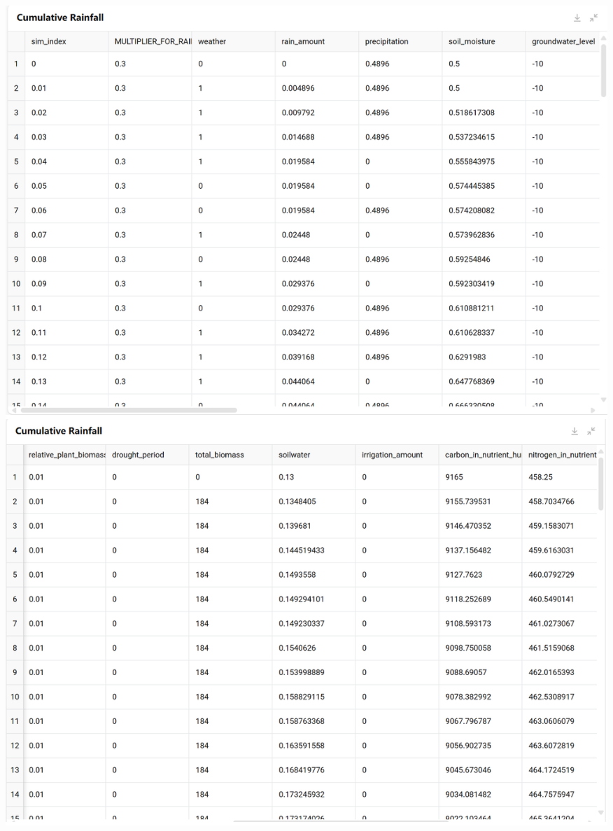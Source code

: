 ![image](https://github.com/uiceds/project-team-go/blob/main/content/images/%E5%B1%8F%E5%B9%95%E6%88%AA%E5%9B%BE%202024-11-18%20121903.png)
![image](https://github.com/uiceds/project-team-go/blob/main/content/images/%E5%B1%8F%E5%B9%95%E6%88%AA%E5%9B%BE%202024-11-18%20121942.png)
